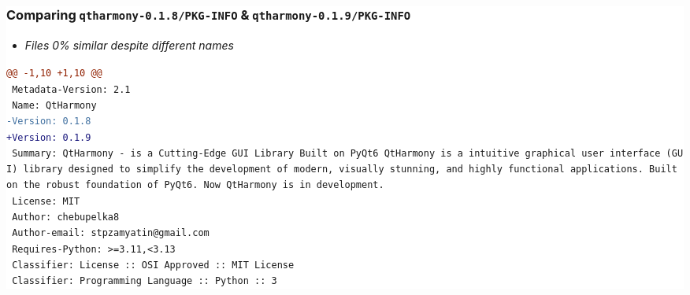 ### Comparing `qtharmony-0.1.8/PKG-INFO` & `qtharmony-0.1.9/PKG-INFO`

 * *Files 0% similar despite different names*

```diff
@@ -1,10 +1,10 @@
 Metadata-Version: 2.1
 Name: QtHarmony
-Version: 0.1.8
+Version: 0.1.9
 Summary: QtHarmony - is a Cutting-Edge GUI Library Built on PyQt6 QtHarmony is a intuitive graphical user interface (GUI) library designed to simplify the development of modern, visually stunning, and highly functional applications. Built on the robust foundation of PyQt6. Now QtHarmony is in development.
 License: MIT
 Author: chebupelka8
 Author-email: stpzamyatin@gmail.com
 Requires-Python: >=3.11,<3.13
 Classifier: License :: OSI Approved :: MIT License
 Classifier: Programming Language :: Python :: 3
```

